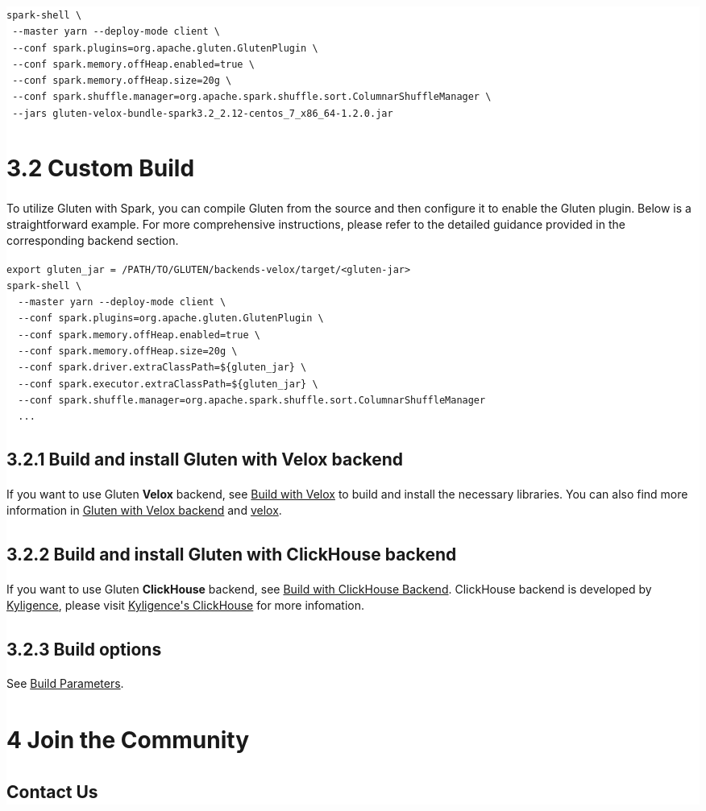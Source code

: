 ```
spark-shell \
 --master yarn --deploy-mode client \
 --conf spark.plugins=org.apache.gluten.GlutenPlugin \
 --conf spark.memory.offHeap.enabled=true \
 --conf spark.memory.offHeap.size=20g \
 --conf spark.shuffle.manager=org.apache.spark.shuffle.sort.ColumnarShuffleManager \
 --jars gluten-velox-bundle-spark3.2_2.12-centos_7_x86_64-1.2.0.jar
```

# 3.2 Custom Build

To utilize Gluten with Spark, you can compile Gluten from the source and then configure it to enable the Gluten plugin. Below is a straightforward example. For more comprehensive instructions, please refer to the detailed guidance provided in the corresponding backend section.

```
export gluten_jar = /PATH/TO/GLUTEN/backends-velox/target/<gluten-jar>
spark-shell \
  --master yarn --deploy-mode client \
  --conf spark.plugins=org.apache.gluten.GlutenPlugin \
  --conf spark.memory.offHeap.enabled=true \
  --conf spark.memory.offHeap.size=20g \
  --conf spark.driver.extraClassPath=${gluten_jar} \
  --conf spark.executor.extraClassPath=${gluten_jar} \
  --conf spark.shuffle.manager=org.apache.spark.shuffle.sort.ColumnarShuffleManager
  ...
```

## 3.2.1 Build and install Gluten with Velox backend

If you want to use Gluten **Velox** backend, see [Build with Velox](https://gluten.apache.org/docs/getting-started/velox-backend/) to build and install the necessary libraries.
You can also find more information in [Gluten with Velox backend](https://gluten.apache.org/docs/velox-backend/) and [velox](https://github.com/facebookincubator/velox).

## 3.2.2 Build and install Gluten with ClickHouse backend

If you want to use Gluten **ClickHouse** backend, see [Build with ClickHouse Backend](http://gluten.apache.org/docs/getting-started/clickhouse-backend/).
ClickHouse backend is developed by [Kyligence](https://kyligence.io/), please visit [Kyligence's ClickHouse](https://github.com/Kyligence/ClickHouse) for more infomation.

## 3.2.3 Build options

See [Build Parameters](https://gluten.apache.org/docs/getting-started/build-guide/).


# 4 Join the Community

## Contact Us
